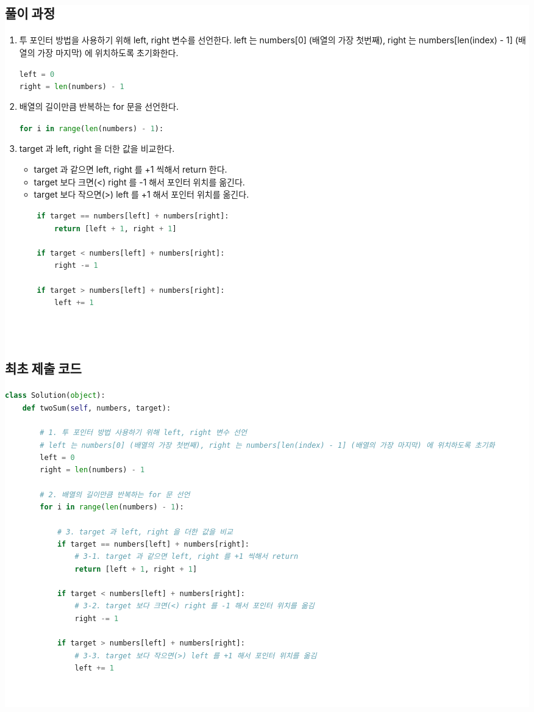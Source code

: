 ## 풀이 과정

1. 투 포인터 방법을 사용하기 위해 left, right 변수를 선언한다. left 는 numbers[0] (배열의 가장 첫번째), right 는 numbers[len(index) - 1] (배열의 가장 마지막) 에 위치하도록 초기화한다.
    ```python
    left = 0
    right = len(numbers) - 1
    ```
    
2. 배열의 길이만큼 반복하는 for 문을 선언한다.
    ```python
    for i in range(len(numbers) - 1):
    ```

3. target 과 left, right 을 더한 값을 비교한다.
   - target 과 같으면 left, right 를 +1 씩해서 return 한다.
   - target 보다 크면(<) right 를 -1 해서 포인터 위치를 옮긴다.
   - target 보다 작으면(>) left 를 +1 해서 포인터 위치를 옮긴다.
    ```python
        if target == numbers[left] + numbers[right]:
            return [left + 1, right + 1]
            
        if target < numbers[left] + numbers[right]:
            right -= 1

        if target > numbers[left] + numbers[right]:
            left += 1
    ```
<br></br>

## 최초 제출 코드
```python
class Solution(object):
    def twoSum(self, numbers, target):
        
        # 1. 투 포인터 방법 사용하기 위해 left, right 변수 선언
        # left 는 numbers[0] (배열의 가장 첫번째), right 는 numbers[len(index) - 1] (배열의 가장 마지막) 에 위치하도록 초기화
        left = 0
        right = len(numbers) - 1
        
        # 2. 배열의 길이만큼 반복하는 for 문 선언
        for i in range(len(numbers) - 1):

            # 3. target 과 left, right 을 더한 값을 비교
            if target == numbers[left] + numbers[right]:
                # 3-1. target 과 같으면 left, right 를 +1 씩해서 return
                return [left + 1, right + 1]
            
            if target < numbers[left] + numbers[right]:
                # 3-2. target 보다 크면(<) right 를 -1 해서 포인터 위치를 옮김
                right -= 1

            if target > numbers[left] + numbers[right]:
                # 3-3. target 보다 작으면(>) left 를 +1 해서 포인터 위치를 옮김
                left += 1
```
<br></br>
